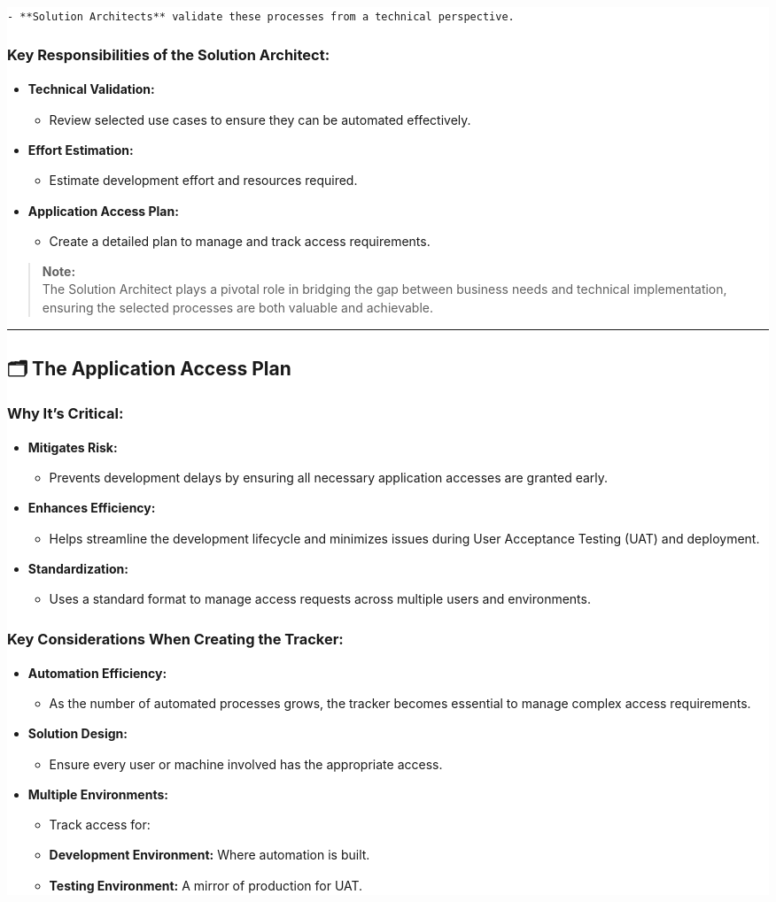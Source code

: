     - **Solution Architects** validate these processes from a technical perspective.
        

### **Key Responsibilities of the Solution Architect:**

- **Technical Validation:**
    
    - Review selected use cases to ensure they can be automated effectively.
        
- **Effort Estimation:**
    
    - Estimate development effort and resources required.
        
- **Application Access Plan:**
    
    - Create a detailed plan to manage and track access requirements.
        

> **Note:**  
> The Solution Architect plays a pivotal role in bridging the gap between business needs and technical implementation, ensuring the selected processes are both valuable and achievable.

---

## 🗂️ The Application Access Plan

### **Why It’s Critical:**

- **Mitigates Risk:**
    
    - Prevents development delays by ensuring all necessary application accesses are granted early.
        
- **Enhances Efficiency:**
    
    - Helps streamline the development lifecycle and minimizes issues during User Acceptance Testing (UAT) and deployment.
        
- **Standardization:**
    
    - Uses a standard format to manage access requests across multiple users and environments.
        

### **Key Considerations When Creating the Tracker:**

- **Automation Efficiency:**
    
    - As the number of automated processes grows, the tracker becomes essential to manage complex access requirements.
        
- **Solution Design:**
    
    - Ensure every user or machine involved has the appropriate access.
        
- **Multiple Environments:**
    
    - Track access for:
        
    - **Development Environment:** Where automation is built.
        
    - **Testing Environment:** A mirror of production for UAT.
        